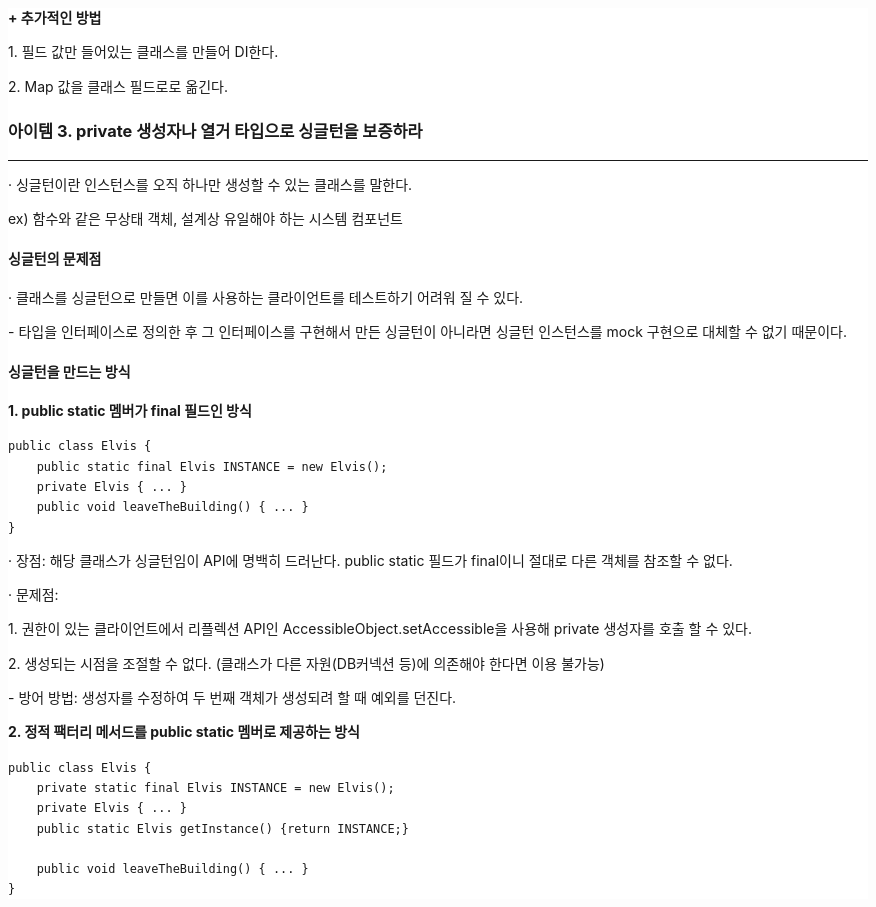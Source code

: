 &#x20;

**+ 추가적인 방법**

1\. 필드 값만 들어있는 클래스를 만들어 DI한다.

2\. Map 값을 클래스 필드로로 옮긴다.

&#x20;

### 아이템 3. private 생성자나 열거 타입으로 싱글턴을 보증하라

***

· 싱글턴이란 인스턴스를 오직 하나만 생성할 수 있는 클래스를 말한다.

ex) 함수와 같은 무상태 객체, 설계상 유일해야 하는 시스템 컴포넌트

&#x20;

#### 싱글턴의 문제점

· 클래스를 싱글턴으로 만들면 이를 사용하는 클라이언트를 테스트하기 어려워 질 수 있다.

\- 타입을 인터페이스로 정의한 후 그 인터페이스를 구현해서 만든 싱글턴이 아니라면 싱글턴 인스턴스를 mock 구현으로 대체할 수 없기 때문이다.

&#x20;

#### 싱글턴을 만드는 방식

**1. public static 멤버가 final 필드인 방식**

```
public class Elvis {
    public static final Elvis INSTANCE = new Elvis();
    private Elvis { ... }
    public void leaveTheBuilding() { ... }
}
```

· 장점: 해당 클래스가 싱글턴임이 API에 명백히 드러난다. public static 필드가 final이니 절대로 다른 객체를 참조할 수 없다.&#x20;

· 문제점:

&#x20;1\. 권한이 있는 클라이언트에서 리플렉션 API인 AccessibleObject.setAccessible을 사용해 private 생성자를 호출 할 수 있다.

&#x20;2\. 생성되는 시점을 조절할 수 없다. (클래스가 다른 자원(DB커넥션 등)에 의존해야 한다면 이용 불가능)

\- 방어 방법: 생성자를 수정하여 두 번째 객체가 생성되려 할 때 예외를 던진다.

&#x20;

**2. 정적 팩터리 메서드를 public static 멤버로 제공하는 방식**

```
public class Elvis {
    private static final Elvis INSTANCE = new Elvis();
    private Elvis { ... }
    public static Elvis getInstance() {return INSTANCE;}
    
    public void leaveTheBuilding() { ... }
}
```
